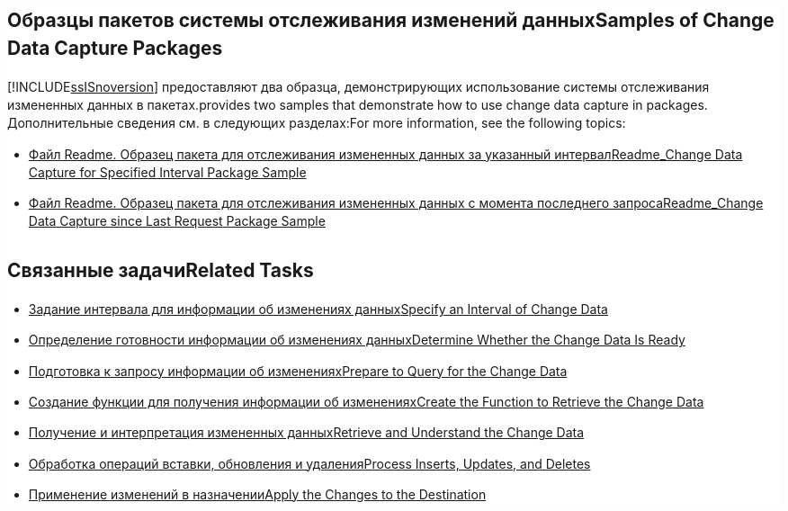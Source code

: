 ## <a name="samples-of-change-data-capture-packages"></a><span data-ttu-id="1b4f5-160">Образцы пакетов системы отслеживания изменений данных</span><span class="sxs-lookup"><span data-stu-id="1b4f5-160">Samples of Change Data Capture Packages</span></span>
 [!INCLUDE[ssISnoversion](../../../includes/ssisnoversion-md.md)] <span data-ttu-id="1b4f5-161">предоставляют два образца, демонстрирующих использование системы отслеживания измененных данных в пакетах.</span><span class="sxs-lookup"><span data-stu-id="1b4f5-161">provides two samples that demonstrate how to use change data capture in packages.</span></span> <span data-ttu-id="1b4f5-162">Дополнительные сведения см. в следующих разделах:</span><span class="sxs-lookup"><span data-stu-id="1b4f5-162">For more information, see the following topics:</span></span>

-   [<span data-ttu-id="1b4f5-163">Файл Readme. Образец пакета для отслеживания измененных данных за указанный интервал</span><span class="sxs-lookup"><span data-stu-id="1b4f5-163">Readme_Change Data Capture for Specified Interval Package Sample</span></span>](https://go.microsoft.com/fwlink/?LinkId=133507)

-   [<span data-ttu-id="1b4f5-164">Файл Readme. Образец пакета для отслеживания измененных данных с момента последнего запроса</span><span class="sxs-lookup"><span data-stu-id="1b4f5-164">Readme_Change Data Capture since Last Request Package Sample</span></span>](https://go.microsoft.com/fwlink/?LinkId=133508)

## <a name="related-tasks"></a><span data-ttu-id="1b4f5-165">Связанные задачи</span><span class="sxs-lookup"><span data-stu-id="1b4f5-165">Related Tasks</span></span>

-   [<span data-ttu-id="1b4f5-166">Задание интервала для информации об изменениях данных</span><span class="sxs-lookup"><span data-stu-id="1b4f5-166">Specify an Interval of Change Data</span></span>](specify-an-interval-of-change-data.md)

-   [<span data-ttu-id="1b4f5-167">Определение готовности информации об  изменениях данных</span><span class="sxs-lookup"><span data-stu-id="1b4f5-167">Determine Whether the Change Data Is Ready</span></span>](determine-whether-the-change-data-is-ready.md)

-   [<span data-ttu-id="1b4f5-168">Подготовка к запросу информации об изменениях</span><span class="sxs-lookup"><span data-stu-id="1b4f5-168">Prepare to Query for the Change Data</span></span>](prepare-to-query-for-the-change-data.md)

-   [<span data-ttu-id="1b4f5-169">Создание функции для получения информации об изменениях</span><span class="sxs-lookup"><span data-stu-id="1b4f5-169">Create the Function to Retrieve the Change Data</span></span>](create-the-function-to-retrieve-the-change-data.md)

-   [<span data-ttu-id="1b4f5-170">Получение и интерпретация измененных данных</span><span class="sxs-lookup"><span data-stu-id="1b4f5-170">Retrieve and Understand the Change Data</span></span>](retrieve-and-understand-the-change-data.md)

-   [<span data-ttu-id="1b4f5-171">Обработка операций вставки, обновления и удаления</span><span class="sxs-lookup"><span data-stu-id="1b4f5-171">Process Inserts, Updates, and Deletes</span></span>](process-inserts-updates-and-deletes.md)

-   [<span data-ttu-id="1b4f5-172">Применение изменений в назначении</span><span class="sxs-lookup"><span data-stu-id="1b4f5-172">Apply the Changes to the Destination</span></span>](apply-the-changes-to-the-destination.md)
